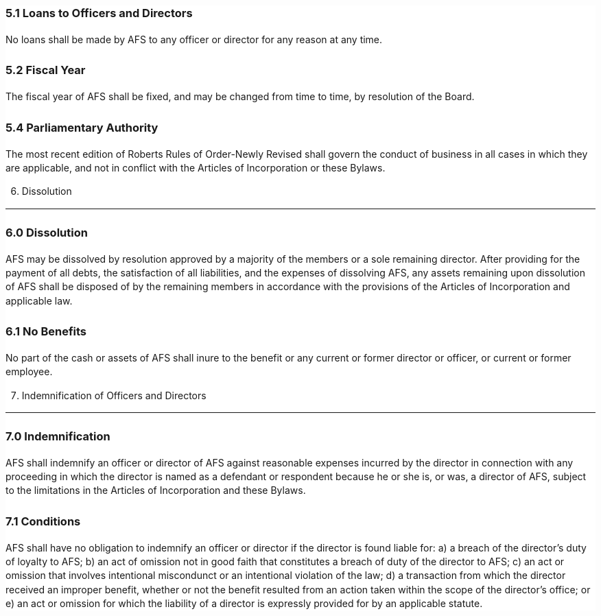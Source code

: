 ### 5.1 Loans to Officers and Directors

No loans shall be made by AFS to any officer or director for any reason at any
time.

### 5.2 Fiscal Year

The fiscal year of AFS shall be fixed, and may be changed from time to time, by
resolution of the Board.


### 5.4 Parliamentary Authority

The most recent edition of Roberts Rules of Order-Newly Revised shall govern
the conduct of business in all cases in which they are applicable, and not in
conflict with the Articles of Incorporation or these Bylaws.

6. Dissolution
---

### 6.0 Dissolution

AFS may be dissolved by resolution approved by a majority of the members or a
sole remaining director. After providing for the payment of all debts, the
satisfaction of all liabilities, and the expenses of dissolving AFS, any assets
remaining upon dissolution of AFS shall be disposed of by the remaining members
in accordance with the provisions of the Articles of Incorporation and
applicable law.

### 6.1 No Benefits

No part of the cash or assets of AFS shall inure to the benefit or any current
or former director or officer, or current or former employee.

7. Indemnification of Officers and Directors
---

### 7.0 Indemnification

AFS shall indemnify an officer or director of AFS against reasonable expenses
incurred by the director in connection with any proceeding in which the director
is named as a defendant or respondent because he or she is, or was, a director
of AFS, subject to the limitations in the Articles of Incorporation and these
Bylaws.

### 7.1 Conditions

AFS shall have no obligation to indemnify an officer or director if the director
is found liable for: a) a breach of the director’s duty of loyalty to AFS; b)
an act of omission not in good faith that constitutes a breach of duty of the
director to AFS; c) an act or omission that involves intentional miscondunct or
an intentional violation of the law; d) a transaction from which the director
received an improper benefit, whether or not the benefit resulted from an
action taken within the scope of the director’s office; or e) an act or
omission for which the liability of a director is expressly provided for by an
applicable statute.
